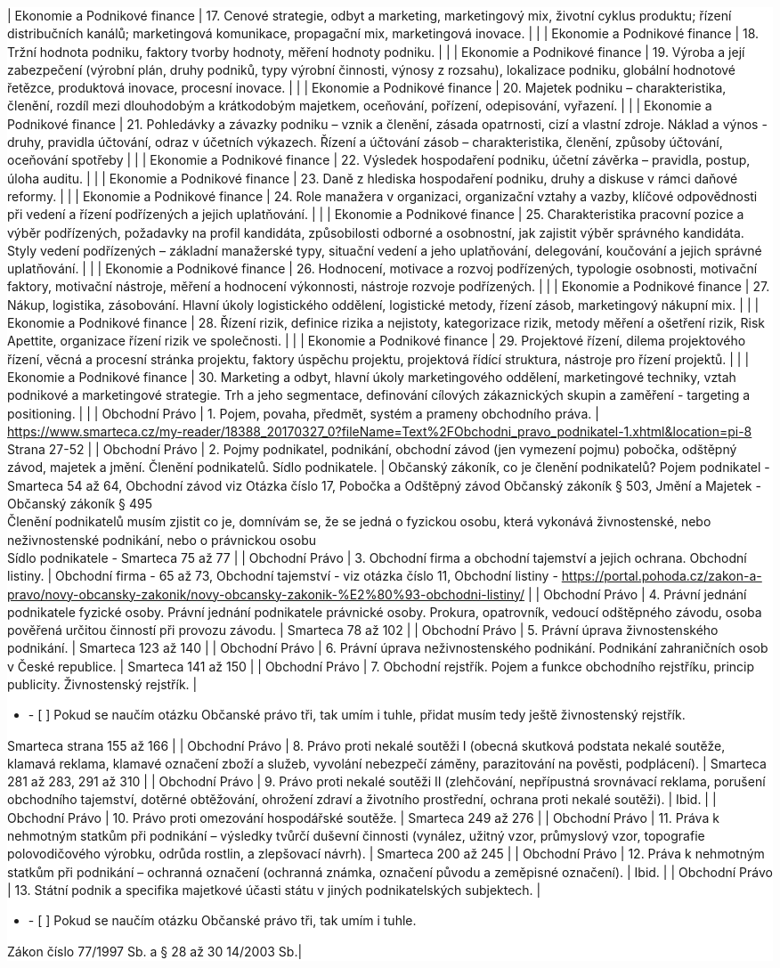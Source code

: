 |	Ekonomie a Podnikové finance	|	17.  Cenové   strategie,   odbyt   a   marketing,   marketingový   mix,   životní   cyklus   produktu;   řízení distribučních kanálů; marketingová komunikace, propagační mix, marketingová inovace.	|		|
|	Ekonomie a Podnikové finance	|	18.  Tržní hodnota podniku, faktory tvorby hodnoty, měření hodnoty podniku.	|		|
|	Ekonomie a Podnikové finance	|	19.  Výroba a její zabezpečení (výrobní plán, druhy podniků, typy výrobní činnosti, výnosy z rozsahu), lokalizace podniku, globální hodnotové řetězce, produktová inovace, procesní inovace.	|		|
|	Ekonomie a Podnikové finance	|	20.  Majetek  podniku  –  charakteristika,  členění,  rozdíl  mezi  dlouhodobým  a  krátkodobým  majetkem, oceňování, pořízení, odepisování, vyřazení.	|		|
|	Ekonomie a Podnikové finance	|	21.  Pohledávky a závazky podniku – vznik a členění, zásada opatrnosti, cizí a vlastní zdroje. Náklad a výnos   -   druhy,   pravidla   účtování,   odraz   v   účetních   výkazech.   Řízení   a   účtování   zásob   – charakteristika, členění, způsoby účtování, oceňování spotřeby	|		|
|	Ekonomie a Podnikové finance	|	22.  Výsledek hospodaření podniku, účetní závěrka – pravidla, postup, úloha auditu.	|		|
|	Ekonomie a Podnikové finance	|	23.  Daně z hlediska hospodaření podniku, druhy a diskuse v rámci daňové reformy.	|		|
|	Ekonomie a Podnikové finance	|	24.  Role manažera  v organizaci, organizační  vztahy  a vazby,  klíčové odpovědnosti  při vedení a  řízení podřízených a jejich uplatňování.	|		|
|	Ekonomie a Podnikové finance	|	25.  Charakteristika  pracovní  pozice a  výběr  podřízených,  požadavky na  profil  kandidáta, způsobilosti odborné a osobnostní, jak zajistit výběr správného kandidáta. Styly vedení podřízených – základní manažerské  typy,  situační  vedení  a  jeho  uplatňování,  delegování,  koučování  a  jejich  správné uplatňování.	|		|
|	Ekonomie a Podnikové finance	|	26.  Hodnocení,  motivace  a  rozvoj  podřízených,  typologie  osobnosti,  motivační  faktory,  motivační nástroje, měření a hodnocení výkonnosti, nástroje rozvoje podřízených.	|		|
|	Ekonomie a Podnikové finance	|	27.  Nákup,  logistika,  zásobování.  Hlavní  úkoly  logistického  oddělení,  logistické  metody,  řízení  zásob, marketingový nákupní mix.	|		|
|	Ekonomie a Podnikové finance	|	28.  Řízení  rizik,  definice  rizika  a  nejistoty,  kategorizace  rizik,  metody  měření  a  ošetření  rizik,  Risk Apettite, organizace řízení rizik ve společnosti.	|		|
|	Ekonomie a Podnikové finance	|	29.  Projektové řízení, dilema projektového řízení, věcná a procesní stránka projektu, faktory úspěchu projektu, projektová řídící struktura, nástroje pro řízení projektů.	|		|
|	Ekonomie a Podnikové finance	|	30.  Marketing a odbyt, hlavní úkoly marketingového oddělení, marketingové techniky, vztah podnikové a  marketingové  strategie.  Trh  a  jeho  segmentace,  definování  cílových  zákaznických  skupin  a zaměření - targeting a positioning.	|		|
|	Obchodní Právo	|	1. Pojem, povaha, předmět, systém a prameny obchodního práva.	| https://www.smarteca.cz/my-reader/18388_20170327_0?fileName=Text%2FObchodni_pravo_podnikatel-1.xhtml&location=pi-8 Strana 27-52 |
|	Obchodní Právo	|	2. Pojmy podnikatel, podnikání, obchodní závod (jen vymezení pojmu) pobočka, odštěpný závod,  majetek a jmění. Členění podnikatelů. Sídlo podnikatele.	|	Občanský zákoník, co je členění podnikatelů? Pojem podnikatel - Smarteca 54 až 64, Obchodní závod viz Otázka číslo 17, Pobočka a Odštěpný závod Občanský zákoník § 503, Jmění a Majetek - Občanský zákoník § 495 <br> Členění podnikatelů musím zjistit co je, domnívám se, že se jedná o fyzickou osobu, která vykonává živnostenské, nebo neživnostenské podnikání, nebo o právnickou osobu <br> Sídlo podnikatele - Smarteca 75 až 77	|
|	Obchodní Právo	|	3. Obchodní firma a obchodní tajemství a jejich ochrana. Obchodní listiny.	|	Obchodní firma - 65 až 73, Obchodní tajemství - viz otázka číslo 11, Obchodní listiny - https://portal.pohoda.cz/zakon-a-pravo/novy-obcansky-zakonik/novy-obcansky-zakonik-%E2%80%93-obchodni-listiny/	|
|	Obchodní Právo	|	4. Právní jednání podnikatele fyzické osoby. Právní jednání podnikatele právnické osoby. Prokura, opatrovník, vedoucí odštěpného závodu, osoba pověřená určitou činností při provozu závodu.	|	Smarteca 78 až 102	|
|	Obchodní Právo	|	5. Právní úprava živnostenského podnikání.	|	Smarteca 123 až 140	|
|	Obchodní Právo	|	6. Právní úprava neživnostenského podnikání. Podnikání zahraničních osob v České republice.	|	Smarteca 141 až 150	|
|	Obchodní Právo	|	7. Obchodní rejstřík. Pojem a funkce obchodního rejstříku, princip publicity. Živnostenský rejstřík.	|	<ul><li>- [ ] Pokud se naučím otázku Občanské právo tři, tak umím i tuhle, přidat musím tedy ještě živnostenský rejstřík.</li></ul> Smarteca strana 155 až 166	|
|	Obchodní Právo	|	8. Právo proti nekalé soutěži I (obecná skutková podstata nekalé soutěže, klamavá reklama, klamavé označení zboží a služeb, vyvolání nebezpečí záměny, parazitování na pověsti, podplácení).	|	Smarteca 281 až 283, 291 až 310	|
|	Obchodní Právo	|	9. Právo proti nekalé soutěži II (zlehčování, nepřípustná srovnávací reklama, porušení obchodního tajemství, dotěrné obtěžování, ohrožení zdraví a životního prostřední, ochrana proti nekalé soutěži).	|	Ibid.	|
|	Obchodní Právo	|	10. Právo proti omezování hospodářské soutěže.	|	Smarteca 249 až 276	|
|	Obchodní Právo	|	11. Práva k nehmotným statkům při podnikání – výsledky tvůrčí duševní činnosti (vynález, užitný vzor, průmyslový vzor, topografie polovodičového výrobku, odrůda rostlin, a zlepšovací návrh).	|	Smarteca 200 až 245	|
|	Obchodní Právo	|	12. Práva k nehmotným statkům při podnikání – ochranná označení (ochranná známka, označení původu a zeměpisné označení).	|	Ibid.	|
|	Obchodní Právo	|	13. Státní podnik a specifika majetkové účasti státu v jiných podnikatelských subjektech.	|	<ul><li>- [ ] Pokud se naučím otázku Občanské právo tři, tak umím i tuhle.</li></ul>	 Zákon číslo 77/1997 Sb. a § 28 až 30 14/2003 Sb.|